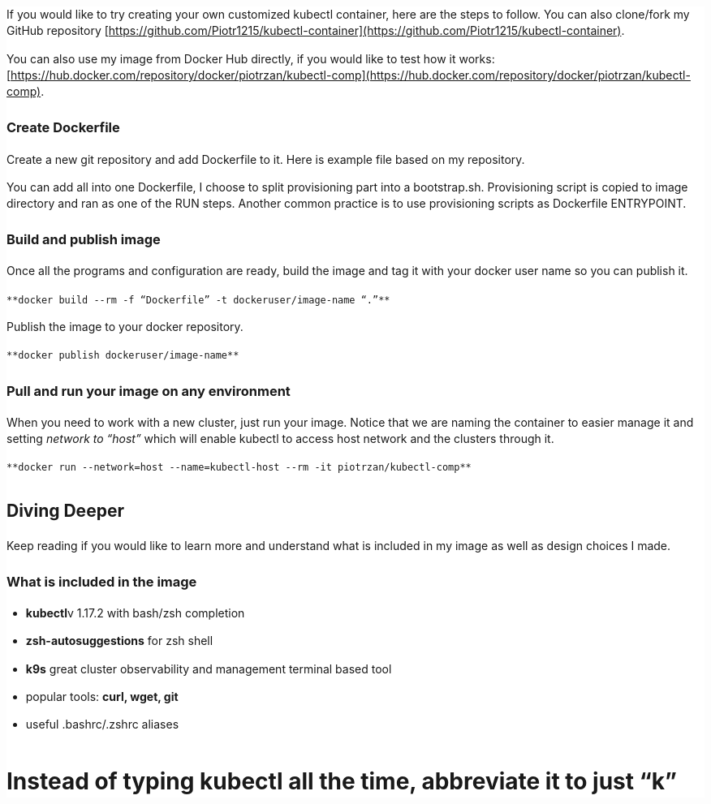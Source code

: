 If you would like to try creating your own customized kubectl container, here are the steps to follow. You can also clone/fork my GitHub repository [https://github.com/Piotr1215/kubectl-container](https://github.com/Piotr1215/kubectl-container).

You can also use my image from Docker Hub directly, if you would like to test how it works: [https://hub.docker.com/repository/docker/piotrzan/kubectl-comp](https://hub.docker.com/repository/docker/piotrzan/kubectl-comp).

### Create Dockerfile

Create a new git repository and add Dockerfile to it. Here is example file based on my repository.

You can add all into one Dockerfile, I choose to split provisioning part into a bootstrap.sh. Provisioning script is copied to image directory and ran as one of the RUN steps. Another common practice is to use provisioning scripts as Dockerfile ENTRYPOINT.

### Build and publish image

Once all the programs and configuration are ready, build the image and tag it with your docker user name so you can publish it.

    **docker build --rm -f “Dockerfile” -t dockeruser/image-name “.”**

Publish the image to your docker repository.

    **docker publish dockeruser/image-name**

### Pull and run your image on any environment

When you need to work with a new cluster, just run your image. Notice that we are naming the container to easier manage it and setting *network to “host”* which will enable kubectl to access host network and the clusters through it.

    **docker run --network=host --name=kubectl-host --rm -it piotrzan/kubectl-comp**

## Diving Deeper

Keep reading if you would like to learn more and understand what is included in my image as well as design choices I made.

### What is included in the image

* **kubectl**v 1.17.2 with bash/zsh completion

* **zsh-autosuggestions** for zsh shell

* **k9s** great cluster observability and management terminal based tool

* popular tools: **curl, wget, git**

* useful .bashrc/.zshrc aliases

# Instead of typing kubectl all the time, abbreviate it to just “k”
